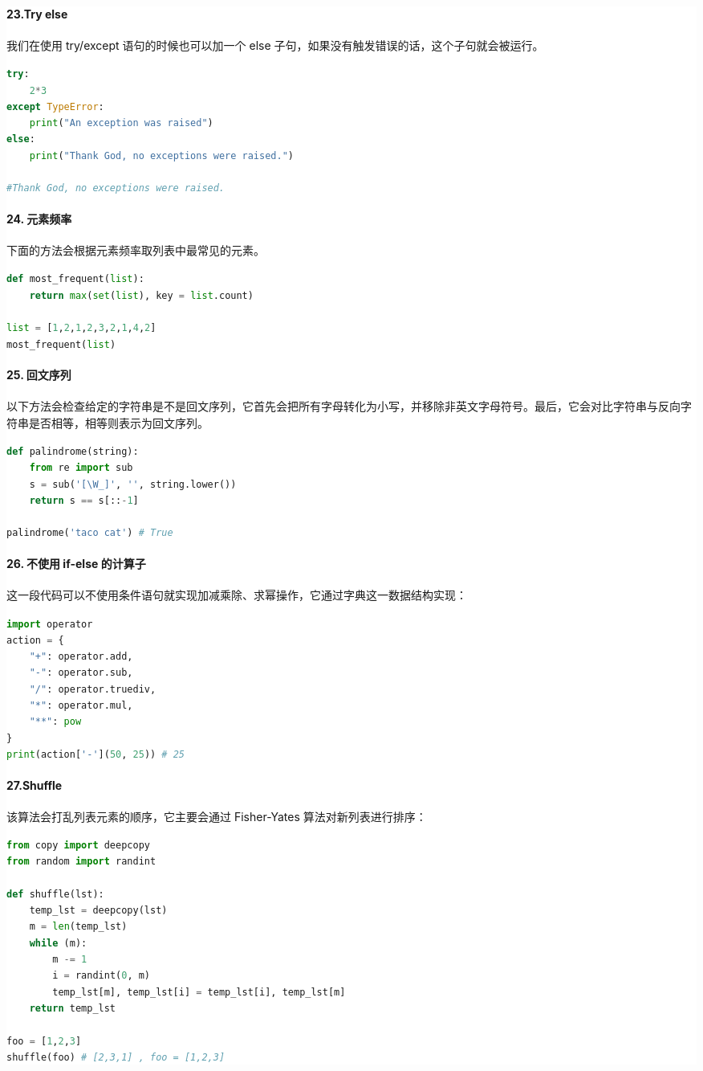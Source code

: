 #### 23.Try else
我们在使用 try/except 语句的时候也可以加一个 else 子句，如果没有触发错误的话，这个子句就会被运行。
```python
try:
    2*3
except TypeError:
    print("An exception was raised")
else:
    print("Thank God, no exceptions were raised.")

#Thank God, no exceptions were raised.
```

#### 24. 元素频率
下面的方法会根据元素频率取列表中最常见的元素。
```python
def most_frequent(list):
    return max(set(list), key = list.count)

list = [1,2,1,2,3,2,1,4,2]
most_frequent(list)  
```

#### 25. 回文序列
以下方法会检查给定的字符串是不是回文序列，它首先会把所有字母转化为小写，并移除非英文字母符号。最后，它会对比字符串与反向字符串是否相等，相等则表示为回文序列。
```python
def palindrome(string):
    from re import sub
    s = sub('[\W_]', '', string.lower())
    return s == s[::-1]

palindrome('taco cat') # True
```

#### 26. 不使用 if-else 的计算子
这一段代码可以不使用条件语句就实现加减乘除、求幂操作，它通过字典这一数据结构实现：
```python
import operator
action = {
    "+": operator.add,
    "-": operator.sub,
    "/": operator.truediv,
    "*": operator.mul,
    "**": pow
}
print(action['-'](50, 25)) # 25
```

#### 27.Shuffle
该算法会打乱列表元素的顺序，它主要会通过 Fisher-Yates 算法对新列表进行排序：
```python
from copy import deepcopy
from random import randint

def shuffle(lst):
    temp_lst = deepcopy(lst)
    m = len(temp_lst)
    while (m):
        m -= 1
        i = randint(0, m)
        temp_lst[m], temp_lst[i] = temp_lst[i], temp_lst[m]
    return temp_lst

foo = [1,2,3]
shuffle(foo) # [2,3,1] , foo = [1,2,3]
```